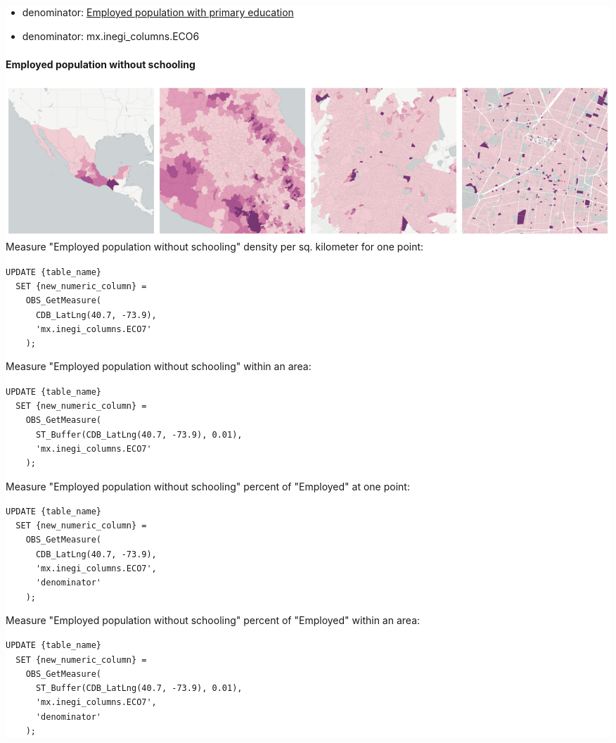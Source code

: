 * denominator: [Employed population with primary education](#mx-inegi-columns-eco10)

* denominator: mx.inegi_columns.ECO6


#### <a name="employed-population-without-schooling"></a><a name="mx-inegi-columns-eco7"></a>Employed population without schooling

[<img alt="../../_images/mx.inegi_columns.ECO7.png" src="../../_images/mx.inegi_columns.ECO7.png" style="width: 100%;" />](../../_images/mx.inegi_columns.ECO7.png)Measure &quot;Employed population without schooling&quot;  density per sq. kilometer  for one point:

    UPDATE {table_name}
      SET {new_numeric_column} =
        OBS_GetMeasure(
          CDB_LatLng(40.7, -73.9),
          'mx.inegi_columns.ECO7'
        );

Measure &quot;Employed population without schooling&quot; within an area:

    UPDATE {table_name}
      SET {new_numeric_column} =
        OBS_GetMeasure(
          ST_Buffer(CDB_LatLng(40.7, -73.9), 0.01),
          'mx.inegi_columns.ECO7'
        );

Measure &quot;Employed population without schooling&quot; percent of &quot;Employed&quot; at one point:

    UPDATE {table_name}
      SET {new_numeric_column} =
        OBS_GetMeasure(
          CDB_LatLng(40.7, -73.9),
          'mx.inegi_columns.ECO7',
          'denominator'
        );

Measure &quot;Employed population without schooling&quot; percent of &quot;Employed&quot; within an area:

    UPDATE {table_name}
      SET {new_numeric_column} =
        OBS_GetMeasure(
          ST_Buffer(CDB_LatLng(40.7, -73.9), 0.01),
          'mx.inegi_columns.ECO7',
          'denominator'
        );
